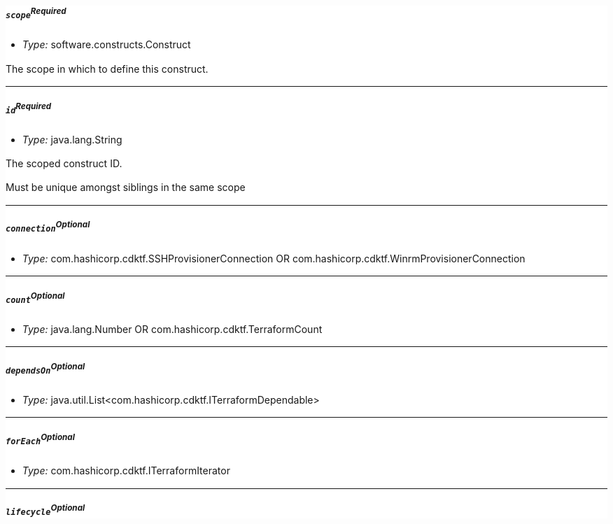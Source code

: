 
##### `scope`<sup>Required</sup> <a name="scope" id="@cdktf/provider-cloudflare.cloudConnectorRules.CloudConnectorRules.Initializer.parameter.scope"></a>

- *Type:* software.constructs.Construct

The scope in which to define this construct.

---

##### `id`<sup>Required</sup> <a name="id" id="@cdktf/provider-cloudflare.cloudConnectorRules.CloudConnectorRules.Initializer.parameter.id"></a>

- *Type:* java.lang.String

The scoped construct ID.

Must be unique amongst siblings in the same scope

---

##### `connection`<sup>Optional</sup> <a name="connection" id="@cdktf/provider-cloudflare.cloudConnectorRules.CloudConnectorRules.Initializer.parameter.connection"></a>

- *Type:* com.hashicorp.cdktf.SSHProvisionerConnection OR com.hashicorp.cdktf.WinrmProvisionerConnection

---

##### `count`<sup>Optional</sup> <a name="count" id="@cdktf/provider-cloudflare.cloudConnectorRules.CloudConnectorRules.Initializer.parameter.count"></a>

- *Type:* java.lang.Number OR com.hashicorp.cdktf.TerraformCount

---

##### `dependsOn`<sup>Optional</sup> <a name="dependsOn" id="@cdktf/provider-cloudflare.cloudConnectorRules.CloudConnectorRules.Initializer.parameter.dependsOn"></a>

- *Type:* java.util.List<com.hashicorp.cdktf.ITerraformDependable>

---

##### `forEach`<sup>Optional</sup> <a name="forEach" id="@cdktf/provider-cloudflare.cloudConnectorRules.CloudConnectorRules.Initializer.parameter.forEach"></a>

- *Type:* com.hashicorp.cdktf.ITerraformIterator

---

##### `lifecycle`<sup>Optional</sup> <a name="lifecycle" id="@cdktf/provider-cloudflare.cloudConnectorRules.CloudConnectorRules.Initializer.parameter.lifecycle"></a>
